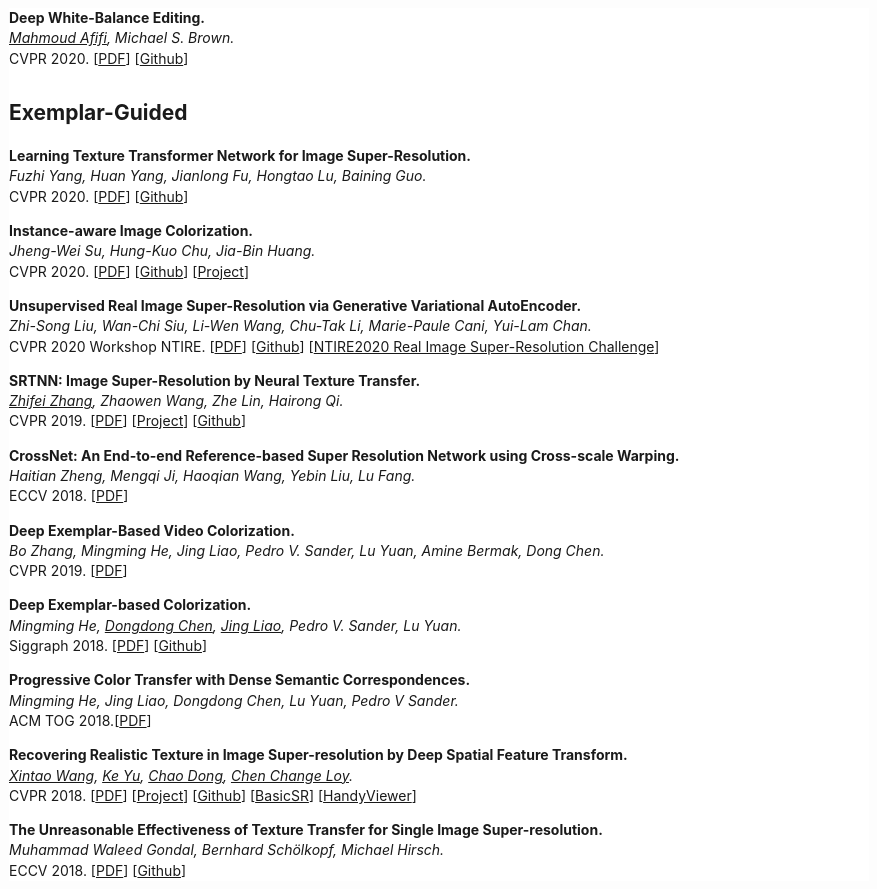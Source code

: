 **Deep White-Balance Editing.**<br>
*[Mahmoud Afifi](https://sites.google.com/view/mafifi), Michael S. Brown.*<br>
CVPR 2020. [[PDF](https://arxiv.org/abs/2004.01354)] [[Github](https://github.com/mahmoudnafifi/Deep_White_Balance)]

## Exemplar-Guided

**Learning Texture Transformer Network for Image Super-Resolution.**<br>
*Fuzhi Yang, Huan Yang, Jianlong Fu, Hongtao Lu, Baining Guo.*<br>
CVPR 2020. [[PDF](https://arxiv.org/abs/2006.04139)] [[Github](https://github.com/FuzhiYang/TTSR)]

**Instance-aware Image Colorization.**<br>
*Jheng-Wei Su, Hung-Kuo Chu, Jia-Bin Huang.*<br>
CVPR 2020. [[PDF](https://arxiv.org/abs/2005.10825)] [[Github](https://ericsujw.github.io/InstColorization/)] [[Project](https://ericsujw.github.io/InstColorization/)]

**Unsupervised Real Image Super-Resolution via Generative Variational AutoEncoder.**<br>
*Zhi-Song Liu, Wan-Chi Siu, Li-Wen Wang, Chu-Tak Li, Marie-Paule Cani, Yui-Lam Chan.*<br>
CVPR 2020 Workshop NTIRE. [[PDF](https://arxiv.org/abs/2004.12811)] [[Github](https://github.com/Holmes-Alan/dSRVAE)] [[NTIRE2020 Real Image Super-Resolution Challenge](https://data.vision.ee.ethz.ch/cvl/ntire20/)]

**SRTNN: Image Super-Resolution by Neural Texture Transfer.**<br>
*[Zhifei Zhang](https://zzutk.github.io/), Zhaowen Wang, Zhe Lin, Hairong Qi.*<br>
CVPR 2019. [[PDF](https://arxiv.org/abs/1903.00834)] [[Project](http://web.eecs.utk.edu/~zzhang61/project_page/SRNTT/SRNTT.html)] [[Github](https://github.com/ZZUTK/SRNTT)]

**CrossNet: An End-to-end Reference-based Super Resolution Network using Cross-scale Warping.**<br>
*Haitian Zheng, Mengqi Ji, Haoqian Wang, Yebin Liu, Lu Fang.*<br>
ECCV 2018. [[PDF](https://arxiv.org/abs/1807.10547)]

**Deep Exemplar-Based Video Colorization.**<br>
*Bo Zhang, Mingming He, Jing Liao, Pedro V. Sander, Lu Yuan, Amine Bermak, Dong Chen.*<br>
CVPR 2019. [[PDF](http://openaccess.thecvf.com/content_CVPR_2019/papers/Zhang_Deep_Exemplar-Based_Video_Colorization_CVPR_2019_paper)]

**Deep Exemplar-based Colorization.**<br>
*Mingming He, [Dongdong Chen](http://www.dongdongchen.bid/), [Jing Liao](https://liaojing.github.io/html/index.html), Pedro V. Sander, Lu Yuan.*<br>
Siggraph 2018. [[PDF](https://arxiv.org/abs/1807.06587)] [[Github](https://github.com/msracver/Deep-Exemplar-based-Colorization)]

**Progressive Color Transfer with Dense Semantic Correspondences.**<br>
*Mingming He, Jing Liao, Dongdong Chen, Lu Yuan, Pedro V Sander.*<br>
ACM TOG 2018.[[PDF](https://arxiv.org/pdf/1710.00756.pdf)]

**Recovering Realistic Texture in Image Super-resolution by Deep Spatial Feature Transform.**<br>
*[Xintao Wang](https://xinntao.github.io/), [Ke Yu](https://yuke93.github.io/), [Chao Dong](https://scholar.google.com.hk/citations?user=OSDCB0UAAAAJ&hl=en), [Chen Change Loy](http://personal.ie.cuhk.edu.hk/~ccloy/).*<br>
CVPR 2018. [[PDF](https://arxiv.org/abs/1804.02815)] [[Project](http://mmlab.ie.cuhk.edu.hk/projects/SFTGAN/)] [[Github](https://github.com/xinntao/SFTGAN)] [[BasicSR](https://github.com/xinntao/BasicSR)] [[HandyViewer](https://github.com/xinntao/HandyViewer)]

**The Unreasonable Effectiveness of Texture Transfer for Single Image Super-resolution.**<br>
*Muhammad Waleed Gondal, Bernhard Schölkopf, Michael Hirsch.*<br>
ECCV 2018. [[PDF](https://arxiv.org/abs/1808.00043)] [[Github](https://github.com/waleedgondal/Texture-based-Super-Resolution-Network)]
